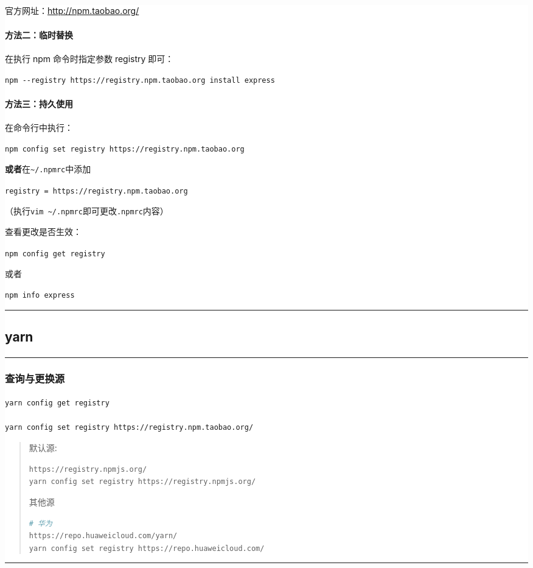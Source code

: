 官方网址：<http://npm.taobao.org/>

#### 方法二：临时替换

在执行 npm 命令时指定参数 registry 即可：

```
npm --registry https://registry.npm.taobao.org install express
```

#### 方法三：持久使用

在命令行中执行：

```
npm config set registry https://registry.npm.taobao.org
```

<b>或者</b>在`~/.npmrc`中添加

```
registry = https://registry.npm.taobao.org
```

（执行`vim ~/.npmrc`即可更改`.npmrc`内容）

查看更改是否生效：

```
npm config get registry
```

或者

```
npm info express
```

---

## yarn

---

### 查询与更换源

```bash
yarn config get registry

yarn config set registry https://registry.npm.taobao.org/
```

> 默认源:
>
> ```bash
> https://registry.npmjs.org/
> yarn config set registry https://registry.npmjs.org/
> ```
>
> 其他源
>
> ```bash
> # 华为
> https://repo.huaweicloud.com/yarn/
> yarn config set registry https://repo.huaweicloud.com/
> ```

---